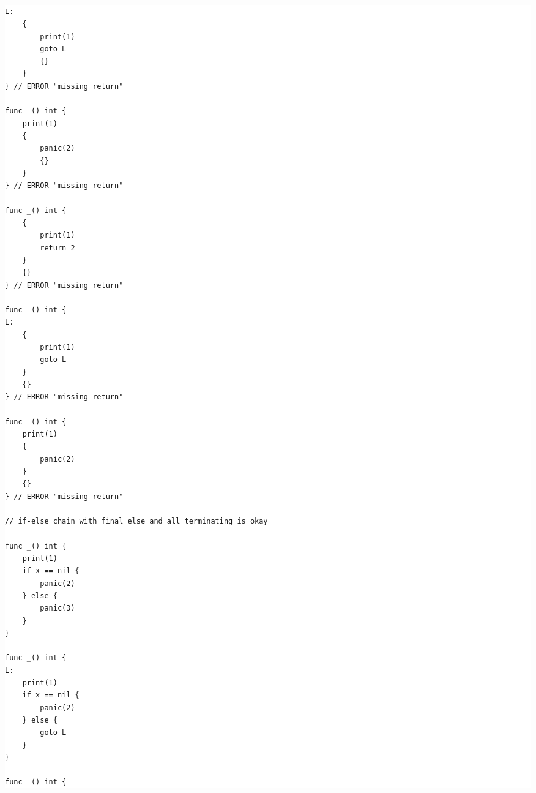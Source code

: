 ```
L:
	{
		print(1)
		goto L
		{}
	}
} // ERROR "missing return"

func _() int {
	print(1)
	{
		panic(2)
		{}
	}
} // ERROR "missing return"

func _() int {
	{
		print(1)
		return 2
	}
	{}
} // ERROR "missing return"

func _() int {
L:
	{
		print(1)
		goto L
	}
	{}
} // ERROR "missing return"

func _() int {
	print(1)
	{
		panic(2)
	}
	{}
} // ERROR "missing return"

// if-else chain with final else and all terminating is okay

func _() int {
	print(1)
	if x == nil {
		panic(2)
	} else {
		panic(3)
	}
}

func _() int {
L:
	print(1)
	if x == nil {
		panic(2)
	} else {
		goto L
	}
}

func _() int {
```